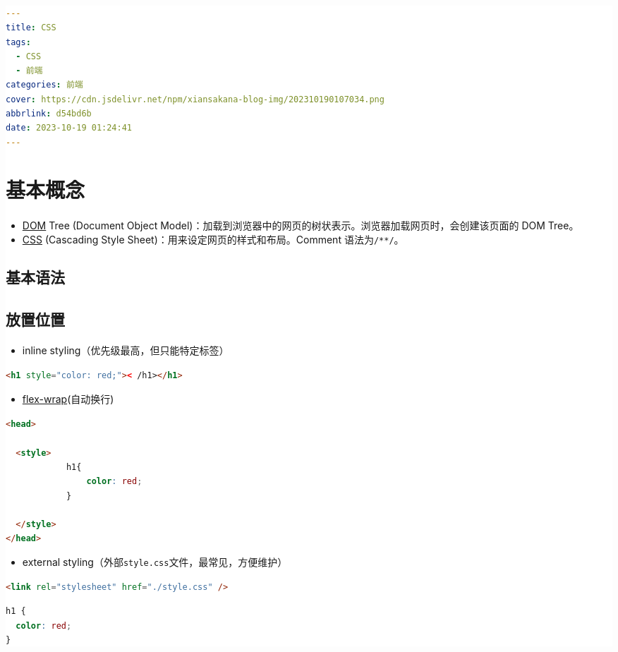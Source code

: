 ```yaml
---
title: CSS
tags:
  - CSS
  - 前端
categories: 前端
cover: https://cdn.jsdelivr.net/npm/xiansakana-blog-img/202310190107034.png
abbrlink: d54bd6b
date: 2023-10-19 01:24:41
---
```


# 基本概念

- [DOM](https://developer.mozilla.org/zh-CN/docs/Glossary/DOM) Tree (Document Object Model)：加载到浏览器中的网页的树状表示。浏览器加载网页时，会创建该页面的 DOM Tree。
- [CSS](https://developer.mozilla.org/zh-CN/docs/Web/CSS) (Cascading Style Sheet)：用来设定网页的样式和布局。Comment 语法为`/**/`。

## 基本语法

## 放置位置

- inline styling（优先级最高，但只能特定标签）

```html
<h1 style="color: red;">< /h1></h1>
```

- [flex-wrap](https://developer.mozilla.org/zh-CN/docs/Web/CSS/flex-wrap)(自动换行)

```html
<head>
     
  <style>
            h1{
                color: red;
            }
       
  </style>
</head>
```

- external styling（外部`style.css`文件，最常见，方便维护）

```html
<link rel="stylesheet" href="./style.css" />
```

```css
h1 {
  color: red;
}
```
